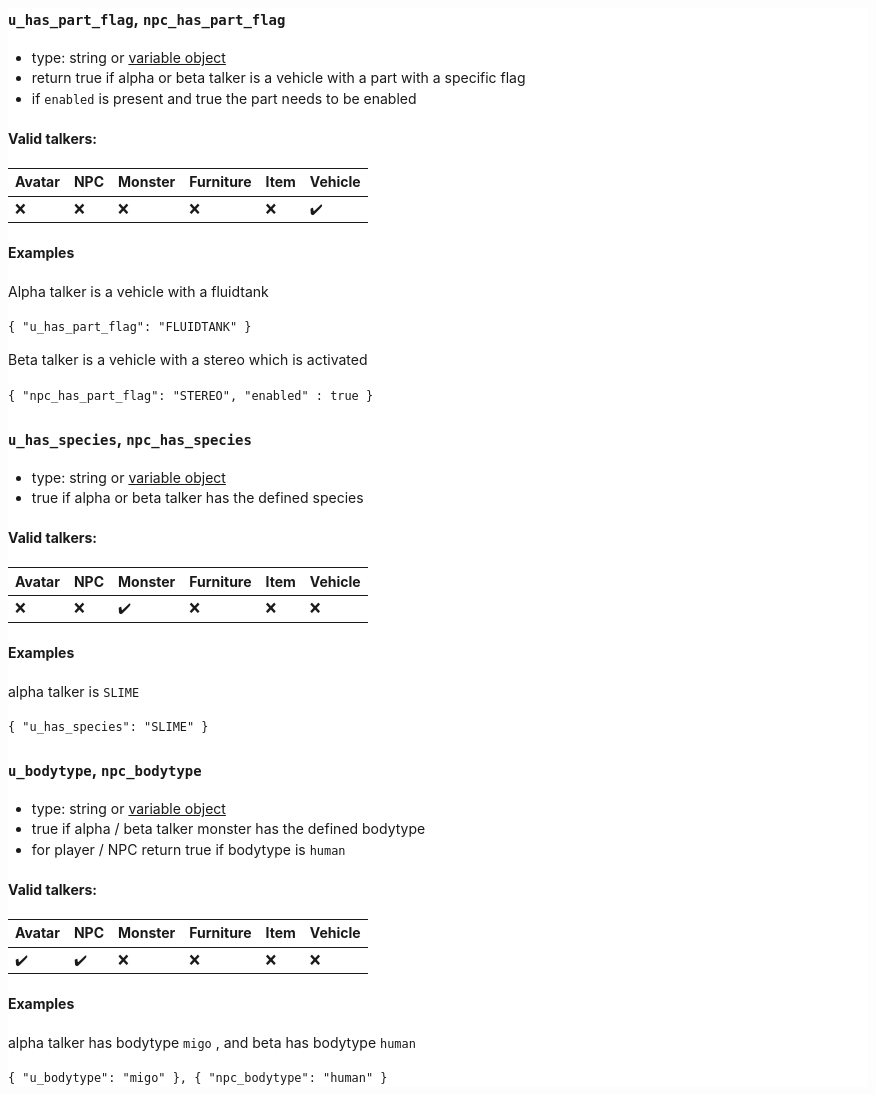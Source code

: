 ### `u_has_part_flag`, `npc_has_part_flag`
- type: string or [variable object](##variable-object)
- return true if alpha or beta talker is a vehicle with a part with a specific flag
- if `enabled` is present and true the part needs to be enabled

#### Valid talkers:

| Avatar | NPC | Monster | Furniture | Item | Vehicle |
| ------ | --------- | ---- | ------- | --- | ---- |
| ❌ | ❌ | ❌ | ❌ | ❌ | ✔️ |

#### Examples

Alpha talker is a vehicle with a fluidtank
```jsonc
{ "u_has_part_flag": "FLUIDTANK" }
```

Beta talker is a vehicle with a stereo which is activated
```jsonc
{ "npc_has_part_flag": "STEREO", "enabled" : true }
```

### `u_has_species`, `npc_has_species`
- type: string or [variable object](#variable-object)
- true if alpha or beta talker has the defined species

#### Valid talkers:

| Avatar | NPC | Monster | Furniture | Item | Vehicle |
| ------ | --------- | ---- | ------- | --- | ---- |
| ❌ | ❌ | ✔️ | ❌ | ❌ | ❌ |

#### Examples
alpha talker is `SLIME`
```jsonc
{ "u_has_species": "SLIME" }
```

### `u_bodytype`, `npc_bodytype`
- type: string or [variable object](#variable-object)
- true if alpha / beta talker monster has the defined bodytype
- for player / NPC return true if bodytype is `human`

#### Valid talkers:

| Avatar | NPC | Monster | Furniture | Item | Vehicle |
| ------ | --------- | ---- | ------- | --- | ---- |
| ✔️ | ✔️ | ❌ | ❌ | ❌ | ❌ |

#### Examples
alpha talker has bodytype `migo` , and beta has bodytype `human`
```jsonc
{ "u_bodytype": "migo" }, { "npc_bodytype": "human" }
```

